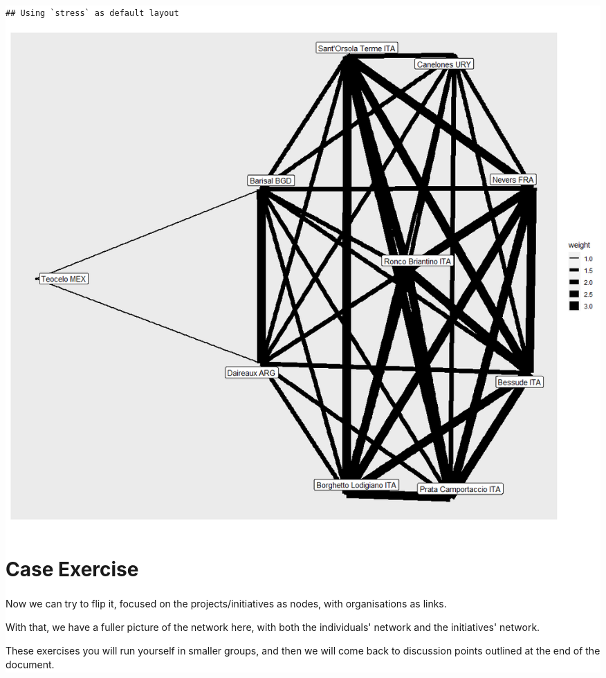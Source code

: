 ```
## Using `stress` as default layout
```

![](ogm2022sna_files/figure-html/unnamed-chunk-15-1.png)
  
# **Case Exercise**

Now we can try to flip it, focused on the projects/initiatives as nodes, with organisations as links.

With that, we have a fuller picture of the network here, with both the individuals' network and the initiatives' network.

These exercises you will run yourself in smaller groups, and then we will come back to discussion points outlined at the end of the document.

